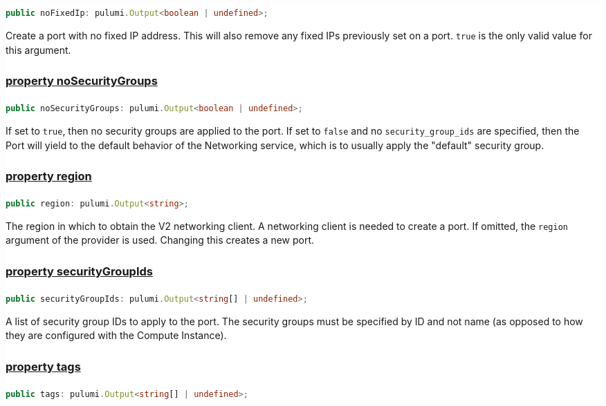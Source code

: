 ```typescript
public noFixedIp: pulumi.Output<boolean | undefined>;
```


Create a port with no fixed
IP address. This will also remove any fixed IPs previously set on a port. `true`
is the only valid value for this argument.

<h3 class="pdoc-member-header">
<a class="pdoc-child-name" href="/networking/port.ts#L94">property noSecurityGroups</a>
</h3>

```typescript
public noSecurityGroups: pulumi.Output<boolean | undefined>;
```


If set to
`true`, then no security groups are applied to the port. If set to `false` and
no `security_group_ids` are specified, then the Port will yield to the default
behavior of the Networking service, which is to usually apply the "default"
security group.

<h3 class="pdoc-member-header">
<a class="pdoc-child-name" href="/networking/port.ts#L101">property region</a>
</h3>

```typescript
public region: pulumi.Output<string>;
```


The region in which to obtain the V2 networking client.
A networking client is needed to create a port. If omitted, the
`region` argument of the provider is used. Changing this creates a new
port.

<h3 class="pdoc-member-header">
<a class="pdoc-child-name" href="/networking/port.ts#L108">property securityGroupIds</a>
</h3>

```typescript
public securityGroupIds: pulumi.Output<string[] | undefined>;
```


A list
of security group IDs to apply to the port. The security groups must be
specified by ID and not name (as opposed to how they are configured with
the Compute Instance).

<h3 class="pdoc-member-header">
<a class="pdoc-child-name" href="/networking/port.ts#L112">property tags</a>
</h3>

```typescript
public tags: pulumi.Output<string[] | undefined>;
```

